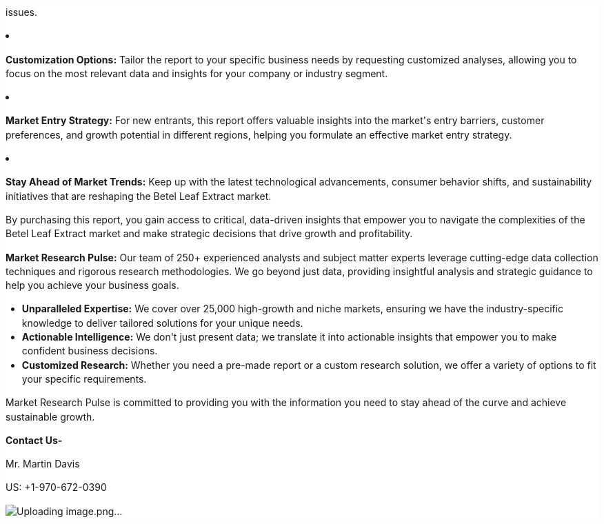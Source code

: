 issues.</p></li><li><p><strong>Customization Options:</strong> Tailor the report to your specific business needs by requesting customized analyses, allowing you to focus on the most relevant data and insights for your company or industry segment.</p></li><li><p><strong>Market Entry Strategy:</strong> For new entrants, this report offers valuable insights into the market's entry barriers, customer preferences, and growth potential in different regions, helping you formulate an effective market entry strategy.</p></li><li><p><strong>Stay Ahead of Market Trends:</strong> Keep up with the latest technological advancements, consumer behavior shifts, and sustainability initiatives that are reshaping the Betel Leaf Extract market.</p></li></ol><p>By purchasing this report, you gain access to critical, data-driven insights that empower you to navigate the complexities of the Betel Leaf Extract market and make strategic decisions that drive growth and profitability.</p><p><strong>Market Research Pulse:</strong>&nbsp;Our team of 250+ experienced analysts and subject matter experts leverage cutting-edge data collection techniques and rigorous research methodologies. We go beyond just data, providing insightful analysis and strategic guidance to help you achieve your business goals.</p><ul><li><strong>Unparalleled Expertise:</strong>&nbsp;We cover over 25,000 high-growth and niche markets, ensuring we have the industry-specific knowledge to deliver tailored solutions for your unique needs.</li><li><strong>Actionable Intelligence:</strong>&nbsp;We don't just present data; we translate it into actionable insights that empower you to make confident business decisions.</li><li><strong>Customized Research:</strong>&nbsp;Whether you need a pre-made report or a custom research solution, we offer a variety of options to fit your specific requirements.</li></ul><p>Market Research Pulse is committed to providing you with the information you need to stay ahead of the curve and achieve sustainable growth.</p><p><strong>Contact Us-</strong></p><p>Mr. Martin Davis</p><p>US: +1-970-672-0390</p>
![Uploading image.png…]()
